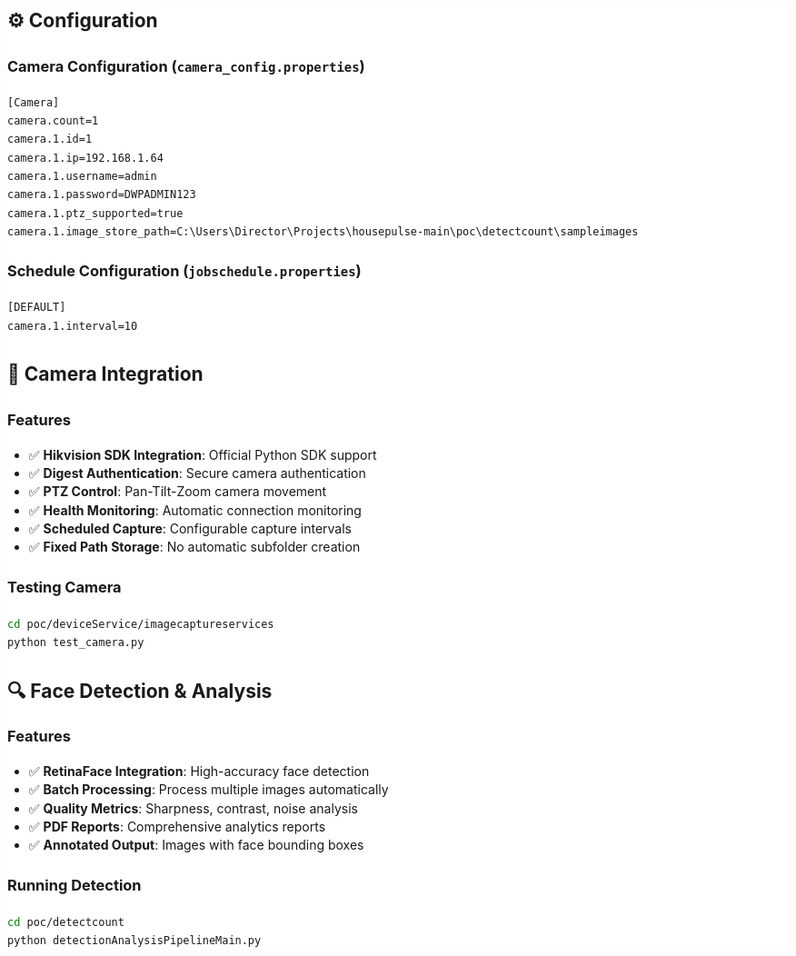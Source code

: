 ## ⚙️ **Configuration**

### Camera Configuration (`camera_config.properties`)
```properties
[Camera]
camera.count=1
camera.1.id=1
camera.1.ip=192.168.1.64
camera.1.username=admin
camera.1.password=DWPADMIN123
camera.1.ptz_supported=true
camera.1.image_store_path=C:\Users\Director\Projects\housepulse-main\poc\detectcount\sampleimages
```

### Schedule Configuration (`jobschedule.properties`)
```properties
[DEFAULT]
camera.1.interval=10
```

## 🎥 **Camera Integration**

### Features
- ✅ **Hikvision SDK Integration**: Official Python SDK support
- ✅ **Digest Authentication**: Secure camera authentication
- ✅ **PTZ Control**: Pan-Tilt-Zoom camera movement
- ✅ **Health Monitoring**: Automatic connection monitoring
- ✅ **Scheduled Capture**: Configurable capture intervals
- ✅ **Fixed Path Storage**: No automatic subfolder creation

### Testing Camera
```bash
cd poc/deviceService/imagecaptureservices
python test_camera.py
```

## 🔍 **Face Detection & Analysis**

### Features
- ✅ **RetinaFace Integration**: High-accuracy face detection
- ✅ **Batch Processing**: Process multiple images automatically
- ✅ **Quality Metrics**: Sharpness, contrast, noise analysis
- ✅ **PDF Reports**: Comprehensive analytics reports
- ✅ **Annotated Output**: Images with face bounding boxes

### Running Detection
```bash
cd poc/detectcount
python detectionAnalysisPipelineMain.py
```
